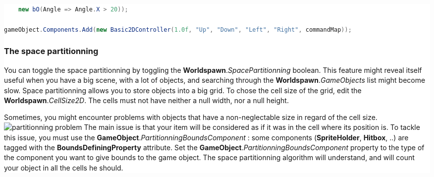 ```csharp
    new bO(Angle => Angle.X > 20));

gameObject.Components.Add(new Basic2DController(1.0f, "Up", "Down", "Left", "Right", commandMap));
```

### The space partitionning

You can toggle the space partitionning by toggling the **Worldspawn**._SpacePartitionning_ boolean.
This feature might reveal itself useful when you have a big scene, with a lot of objects, and searching through the **Worldspawn**._GameObjects_ list might become slow. Space partitionning allows you to store objects into a big grid.
To chose the cell size of the grid, edit the **Worldspawn**._CellSize2D_. The cells must not have neither a null width, nor a null height.

Sometimes, you might encounter problems with objects that have a non-neglectable size in regard of the cell size.
![partitionning problem](http://downloads.ilambda.me/freemwork/partitionningIssue.png)
The main issue is that your item will be considered as if it was in the cell where its position is. To tackle this issue, you must use the **GameObject**._PartitionningBoundsComponent_ : some components (**SpriteHolder**, **Hitbox**, ..) are tagged with the **BoundsDefiningProperty** attribute. Set the **GameObject**._PartitionningBoundsComponent_ property to the type of the component you want to give bounds to the game object. The space partitionning algorithm will understand, and will count your object in all the cells he should.
